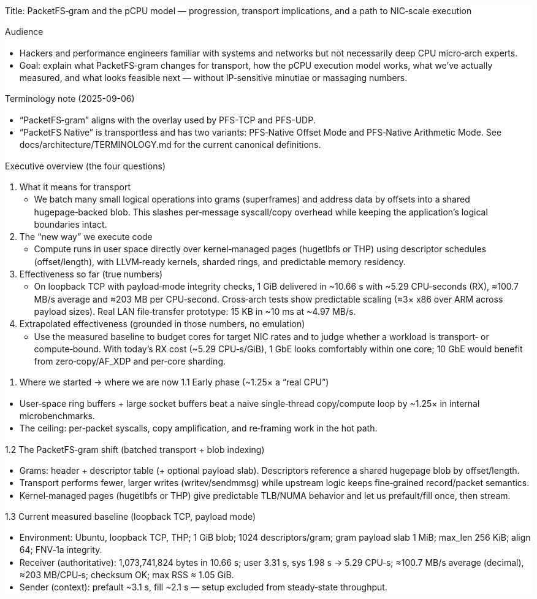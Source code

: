 Title: PacketFS‑gram and the pCPU model — progression, transport implications, and a path to NIC‑scale execution

Audience
- Hackers and performance engineers familiar with systems and networks but not necessarily deep CPU micro‑arch experts.
- Goal: explain what PacketFS‑gram changes for transport, how the pCPU execution model works, what we’ve actually measured, and what looks feasible next — without IP‑sensitive minutiae or massaging numbers.

Terminology note (2025-09-06)
- “PacketFS‑gram” aligns with the overlay used by PFS-TCP and PFS-UDP.
- “PacketFS Native” is transportless and has two variants: PFS‑Native Offset Mode and PFS‑Native Arithmetic Mode.
See docs/architecture/TERMINOLOGY.md for the current canonical definitions.

Executive overview (the four questions)
1) What it means for transport
   - We batch many small logical operations into grams (superframes) and address data by offsets into a shared hugepage‑backed blob. This slashes per‑message syscall/copy overhead while keeping the application’s logical boundaries intact.
2) The “new way” we execute code
   - Compute runs in user space directly over kernel‑managed pages (hugetlbfs or THP) using descriptor schedules (offset/length), with LLVM‑ready kernels, sharded rings, and predictable memory residency.
3) Effectiveness so far (true numbers)
   - On loopback TCP with payload‑mode integrity checks, 1 GiB delivered in ~10.66 s with ~5.29 CPU‑seconds (RX), ≈100.7 MB/s average and ≈203 MB per CPU‑second. Cross‑arch tests show predictable scaling (≈3× x86 over ARM across payload sizes). Real LAN file‑transfer prototype: 15 KB in ~10 ms at ~4.97 MB/s.
4) Extrapolated effectiveness (grounded in those numbers, no emulation)
   - Use the measured baseline to budget cores for target NIC rates and to judge whether a workload is transport‑ or compute‑bound. With today’s RX cost (~5.29 CPU‑s/GiB), 1 GbE looks comfortably within one core; 10 GbE would benefit from zero‑copy/AF_XDP and per‑core sharding.

1. Where we started → where we are now
1.1 Early phase (~1.25× a “real CPU”)
- User‑space ring buffers + large socket buffers beat a naive single‑thread copy/compute loop by ~1.25× in internal microbenchmarks.
- The ceiling: per‑packet syscalls, copy amplification, and re‑framing work in the hot path.

1.2 The PacketFS‑gram shift (batched transport + blob indexing)
- Grams: header + descriptor table (+ optional payload slab). Descriptors reference a shared hugepage blob by offset/length.
- Transport performs fewer, larger writes (writev/sendmmsg) while upstream logic keeps fine‑grained record/packet semantics.
- Kernel‑managed pages (hugetlbfs or THP) give predictable TLB/NUMA behavior and let us prefault/fill once, then stream.

1.3 Current measured baseline (loopback TCP, payload mode)
- Environment: Ubuntu, loopback TCP, THP; 1 GiB blob; 1024 descriptors/gram; gram payload slab 1 MiB; max_len 256 KiB; align 64; FNV‑1a integrity.
- Receiver (authoritative): 1,073,741,824 bytes in 10.66 s; user 3.31 s, sys 1.98 s → 5.29 CPU‑s; ≈100.7 MB/s average (decimal), ≈203 MB/CPU‑s; checksum OK; max RSS ≈ 1.05 GiB.
- Sender (context): prefault ~3.1 s, fill ~2.1 s — setup excluded from steady‑state throughput.

